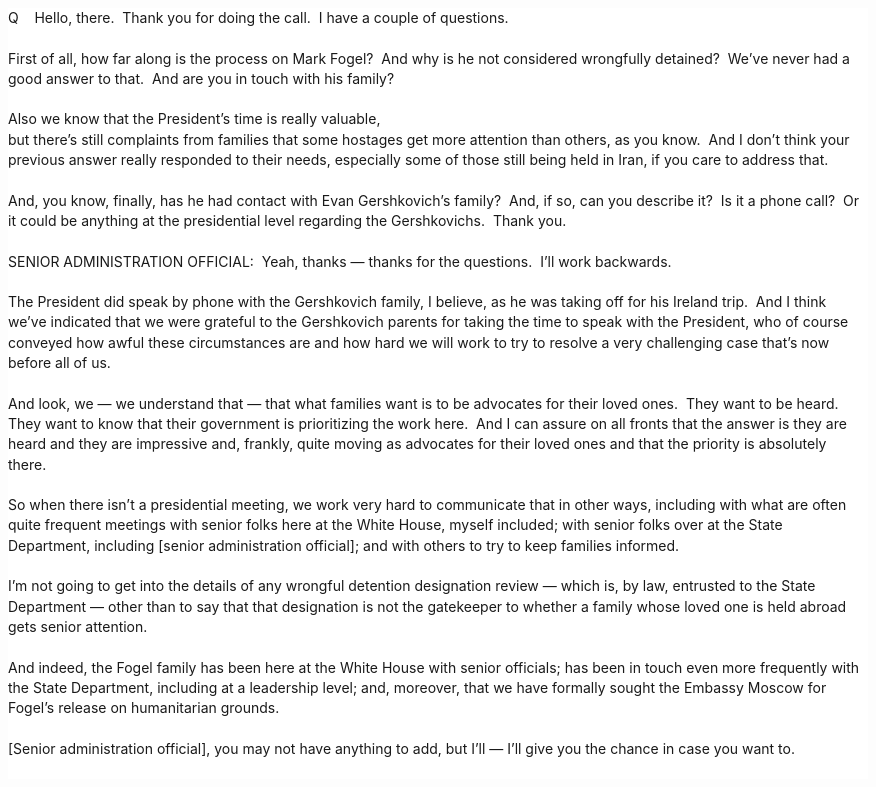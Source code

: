 Q    Hello, there.  Thank you for doing the call.  I have a couple of
questions.   
   
First of all, how far along is the process on Mark Fogel?  And why is he
not considered wrongfully detained?  We’ve never had a good answer to
that.  And are you in touch with his family?  
   
Also we know that the President’s time is really valuable,  
but there’s still complaints from families that some hostages get more
attention than others, as you know.  And I don’t think your previous
answer really responded to their needs, especially some of those still
being held in Iran, if you care to address that.  
   
And, you know, finally, has he had contact with Evan Gershkovich’s
family?  And, if so, can you describe it?  Is it a phone call?  Or it
could be anything at the presidential level regarding the Gershkovichs. 
Thank you.  
   
SENIOR ADMINISTRATION OFFICIAL:  Yeah, thanks — thanks for the
questions.  I’ll work backwards.   
   
The President did speak by phone with the Gershkovich family, I believe,
as he was taking off for his Ireland trip.  And I think we’ve indicated
that we were grateful to the Gershkovich parents for taking the time to
speak with the President, who of course conveyed how awful these
circumstances are and how hard we will work to try to resolve a very
challenging case that’s now before all of us.  
   
And look, we — we understand that — that what families want is to be
advocates for their loved ones.  They want to be heard.  They want to
know that their government is prioritizing the work here.  And I can
assure on all fronts that the answer is they are heard and they are
impressive and, frankly, quite moving as advocates for their loved ones
and that the priority is absolutely there.  
   
So when there isn’t a presidential meeting, we work very hard to
communicate that in other ways, including with what are often quite
frequent meetings with senior folks here at the White House, myself
included; with senior folks over at the State Department, including
\[senior administration official\]; and with others to try to keep
families informed.  
   
I’m not going to get into the details of any wrongful detention
designation review — which is, by law, entrusted to the State Department
— other than to say that that designation is not the gatekeeper to
whether a family whose loved one is held abroad gets senior
attention.   
   
And indeed, the Fogel family has been here at the White House with
senior officials; has been in touch even more frequently with the State
Department, including at a leadership level; and, moreover, that we have
formally sought the Embassy Moscow for Fogel’s release on humanitarian
grounds.  
   
\[Senior administration official\], you may not have anything to add,
but I’ll — I’ll give you the chance in case you want to.  
   